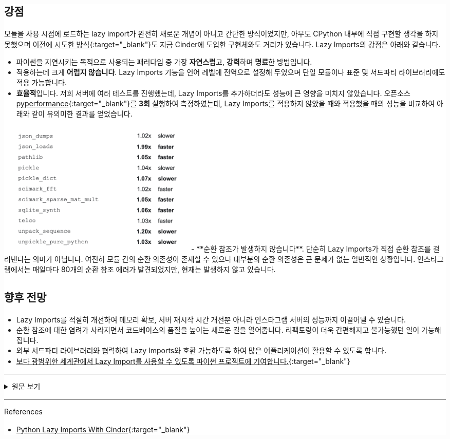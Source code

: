 
## 강점

모듈을 사용 시점에 로드하는 lazy import가 완전히 새로운 개념이 아니고 간단한 방식이었지만, 아무도 CPython 내부에 직접 구현할 생각을 하지 못했으며 [이전에 시도한 방식](https://github.com/facebookincubator/cinder/blob/cinder/3.8/CinderDoc/lazy_imports.rst#prior-art){:target="_blank"}도 지금 Cinder에 도입한 구현체와도 거리가 있습니다.
Lazy Imports의 강점은 아래와 같습니다.

- 파이썬을 지연시키는 목적으로 사용되는 패러다임 중 가장 **자연스럽**고, **강력**하며 **명료**한 방법입니다.
- 적용하는데 크게 **어렵지 않습니다**. Lazy Imports 기능을 언어 레벨에 전역으로 설정해 두었으며 단일 모듈이나 표준 및 서드파티 라이브러리에도 적용 가능합니다.
- **효율적**입니다. 저희 서버에 여러 테스트를 진행했는데, Lazy Imports를 추가하더라도 성능에 큰 영향을 미치지 않았습니다. 오픈소스 [pyperformance](https://pyperformance.readthedocs.io/){:target="_blank"}를 **3회** 실행하여 측정하였는데, Lazy Imports를 적용하지 않았을 때와 적용했을 때의 성능을 비교하여 아래와 같이 유의미한 결과를 얻었습니다.
<img src="/img/posts/meta-cinder-lazy-import-img006.png" style="max-width:360px"/>
- **순환 참조가 발생하지 않습니다**. 단순히 Lazy Imports가 직접 순환 참조를 걸러낸다는 의미가 아닙니다. 여전히 모듈 간의 순환 의존성이 존재할 수 있으나 대부분의 순환 의존성은 큰 문제가 없는 일반적인 상황입니다. 인스타그램에서는 매일마다 80개의 순환 참조 에러가 발견되었지만, 현재는 발생하지 않고 있습니다.

## 향후 전망

- Lazy Imports를 적절히 개선하여 메모리 확보, 서버 재시작 시간 개선뿐 아니라 인스타그램 서버의 성능까지 이끌어낼 수 있습니다.
- 순환 참조에 대한 염려가 사라지면서 코드베이스의 품질을 높이는 새로운 길을 열어줍니다. 리팩토링이 더욱 간편해지고 불가능했던 일이 가능해집니다.
- 외부 서드파티 라이브러리와 협력하여 Lazy Imports와 호환 가능하도록 하여 많은 어플리케이션이 활용할 수 있도록 합니다.
- [보다 광범위한 세계관에서 Lazy Import를 사용할 수 있도록 파이썬 프로젝트에 기여합니다.](https://peps.python.org/pep-0690/){:target="_blank"}

---

<details><summary>원문 보기</summary></details>

---

References

- [Python Lazy Imports With Cinder](https://developers.facebook.com/blog/post/2022/06/15/python-lazy-imports-with-cinder/){:target="_blank"}
